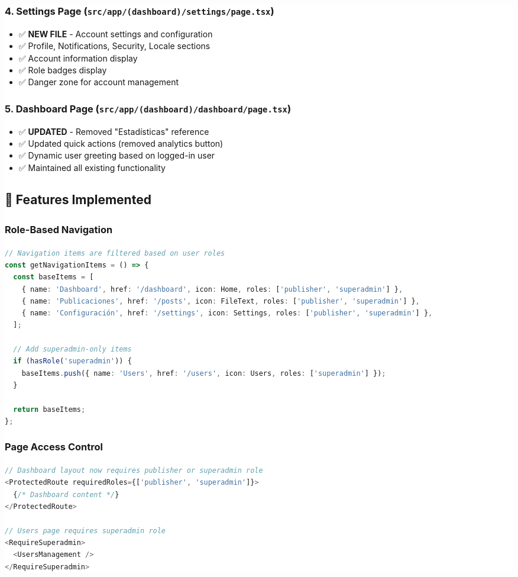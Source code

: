 ### **4. Settings Page (`src/app/(dashboard)/settings/page.tsx`)**
- ✅ **NEW FILE** - Account settings and configuration
- ✅ Profile, Notifications, Security, Locale sections
- ✅ Account information display
- ✅ Role badges display
- ✅ Danger zone for account management

### **5. Dashboard Page (`src/app/(dashboard)/dashboard/page.tsx`)**
- ✅ **UPDATED** - Removed "Estadísticas" reference
- ✅ Updated quick actions (removed analytics button)
- ✅ Dynamic user greeting based on logged-in user
- ✅ Maintained all existing functionality

## 🚀 **Features Implemented**

### **Role-Based Navigation**
```typescript
// Navigation items are filtered based on user roles
const getNavigationItems = () => {
  const baseItems = [
    { name: 'Dashboard', href: '/dashboard', icon: Home, roles: ['publisher', 'superadmin'] },
    { name: 'Publicaciones', href: '/posts', icon: FileText, roles: ['publisher', 'superadmin'] },
    { name: 'Configuración', href: '/settings', icon: Settings, roles: ['publisher', 'superadmin'] },
  ];

  // Add superadmin-only items
  if (hasRole('superadmin')) {
    baseItems.push({ name: 'Users', href: '/users', icon: Users, roles: ['superadmin'] });
  }

  return baseItems;
};
```

### **Page Access Control**
```typescript
// Dashboard layout now requires publisher or superadmin role
<ProtectedRoute requiredRoles={['publisher', 'superadmin']}>
  {/* Dashboard content */}
</ProtectedRoute>

// Users page requires superadmin role
<RequireSuperadmin>
  <UsersManagement />
</RequireSuperadmin>
```
